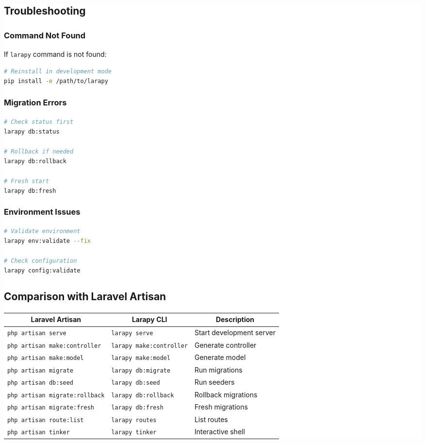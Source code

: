 ## Troubleshooting

### Command Not Found
If `larapy` command is not found:
```bash
# Reinstall in development mode
pip install -e /path/to/larapy
```

### Migration Errors
```bash
# Check status first
larapy db:status

# Rollback if needed
larapy db:rollback

# Fresh start
larapy db:fresh
```

### Environment Issues
```bash
# Validate environment
larapy env:validate --fix

# Check configuration
larapy config:validate
```

## Comparison with Laravel Artisan

| Laravel Artisan | Larapy CLI | Description |
|-----------------|------------|-------------|
| `php artisan serve` | `larapy serve` | Start development server |
| `php artisan make:controller` | `larapy make:controller` | Generate controller |
| `php artisan make:model` | `larapy make:model` | Generate model |
| `php artisan migrate` | `larapy db:migrate` | Run migrations |
| `php artisan db:seed` | `larapy db:seed` | Run seeders |
| `php artisan migrate:rollback` | `larapy db:rollback` | Rollback migrations |
| `php artisan migrate:fresh` | `larapy db:fresh` | Fresh migrations |
| `php artisan route:list` | `larapy routes` | List routes |
| `php artisan tinker` | `larapy tinker` | Interactive shell |
